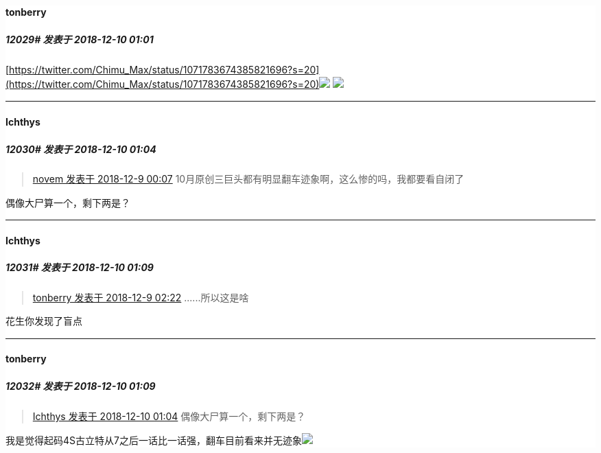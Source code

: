 ####  tonberry  
##### 12029#       发表于 2018-12-10 01:01



[https://twitter.com/Chimu_Max/status/1071783674385821696?s=20](https://twitter.com/Chimu_Max/status/1071783674385821696?s=20)<img src="https://i.loli.net/2018/12/10/5c0d4a265e5f2.jpeg" referrerpolicy="no-referrer">
<img src="https://i.loli.net/2018/12/10/5c0d4a28a21ab.jpeg" referrerpolicy="no-referrer">







-----

####  Ichthys  
##### 12030#       发表于 2018-12-10 01:04



<blockquote><a href="httphttps://bbs.saraba1st.com/2b/forum.php?mod=redirect&amp;goto=findpost&amp;pid=41879471&amp;ptid=1527697" target="_blank">novem 发表于 2018-12-9 00:07</a>
10月原创三巨头都有明显翻车迹象啊，这么惨的吗，我都要看自闭了</blockquote>
偶像大尸算一个，剩下两是？







-----

####  Ichthys  
##### 12031#       发表于 2018-12-10 01:09



<blockquote><a href="httphttps://bbs.saraba1st.com/2b/forum.php?mod=redirect&amp;goto=findpost&amp;pid=41880404&amp;ptid=1527697" target="_blank">tonberry 发表于 2018-12-9 02:22</a>
......所以这是啥</blockquote>
花生你发现了盲点







-----

####  tonberry  
##### 12032#       发表于 2018-12-10 01:09



<blockquote><a href="httphttps://bbs.saraba1st.com/2b/forum.php?mod=redirect&amp;goto=findpost&amp;pid=41889832&amp;ptid=1527697" target="_blank">Ichthys 发表于 2018-12-10 01:04</a>
偶像大尸算一个，剩下两是？</blockquote>
我是觉得起码4S古立特从7之后一话比一话强，翻车目前看来并无迹象<img src="https://static.saraba1st.com/image/smiley/face2017/035.png" referrerpolicy="no-referrer">

